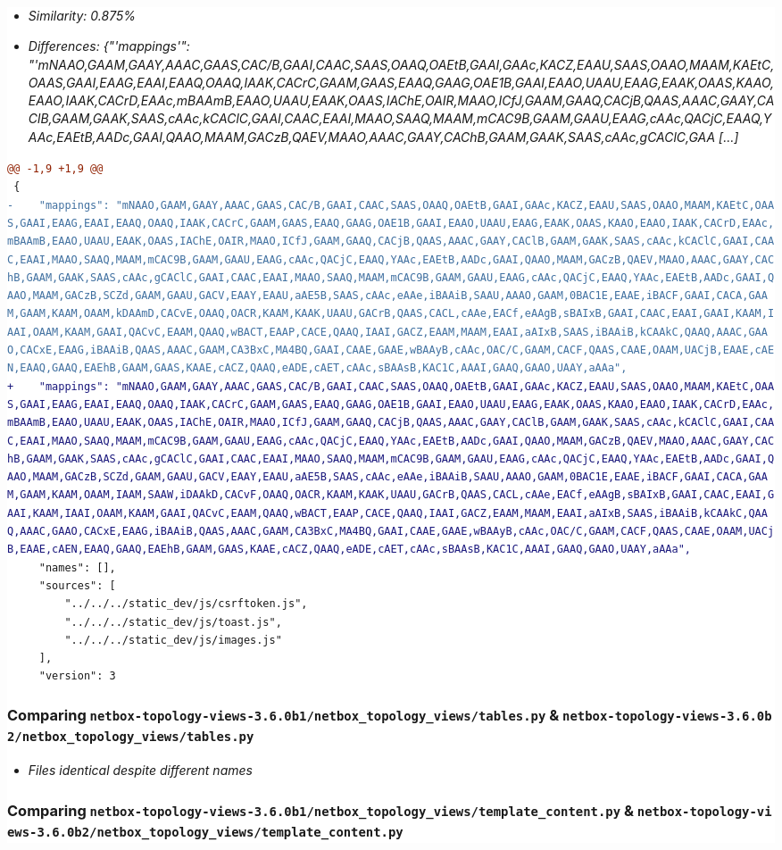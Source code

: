  * *Similarity: 0.875%*

 * *Differences: {"'mappings'": "'mNAAO,GAAM,GAAY,AAAC,GAAS,CAC/B,GAAI,CAAC,SAAS,OAAQ,OAEtB,GAAI,GAAc,KACZ,EAAU,SAAS,OAAO,MAAM,KAEtC,OAAS,GAAI,EAAG,EAAI,EAAQ,OAAQ,IAAK,CACrC,GAAM,GAAS,EAAQ,GAAG,OAE1B,GAAI,EAAO,UAAU,EAAG,EAAK,OAAS,KAAO,EAAO,IAAK,CACrD,EAAc,mBAAmB,EAAO,UAAU,EAAK,OAAS,IAChE,OAIR,MAAO,ICfJ,GAAM,GAAQ,CACjB,QAAS,AAAC,GAAY,CAClB,GAAM,GAAK,SAAS,cAAc,kCAClC,GAAI,CAAC,EAAI,MAAO,SAAQ,MAAM,mCAC9B,GAAM,GAAU,EAAG,cAAc,QACjC,EAAQ,YAAc,EAEtB,AADc,GAAI,QAAO,MAAM,GACzB,QAEV,MAAO,AAAC,GAAY,CAChB,GAAM,GAAK,SAAS,cAAc,gCAClC,GAA […]*

```diff
@@ -1,9 +1,9 @@
 {
-    "mappings": "mNAAO,GAAM,GAAY,AAAC,GAAS,CAC/B,GAAI,CAAC,SAAS,OAAQ,OAEtB,GAAI,GAAc,KACZ,EAAU,SAAS,OAAO,MAAM,KAEtC,OAAS,GAAI,EAAG,EAAI,EAAQ,OAAQ,IAAK,CACrC,GAAM,GAAS,EAAQ,GAAG,OAE1B,GAAI,EAAO,UAAU,EAAG,EAAK,OAAS,KAAO,EAAO,IAAK,CACrD,EAAc,mBAAmB,EAAO,UAAU,EAAK,OAAS,IAChE,OAIR,MAAO,ICfJ,GAAM,GAAQ,CACjB,QAAS,AAAC,GAAY,CAClB,GAAM,GAAK,SAAS,cAAc,kCAClC,GAAI,CAAC,EAAI,MAAO,SAAQ,MAAM,mCAC9B,GAAM,GAAU,EAAG,cAAc,QACjC,EAAQ,YAAc,EAEtB,AADc,GAAI,QAAO,MAAM,GACzB,QAEV,MAAO,AAAC,GAAY,CAChB,GAAM,GAAK,SAAS,cAAc,gCAClC,GAAI,CAAC,EAAI,MAAO,SAAQ,MAAM,mCAC9B,GAAM,GAAU,EAAG,cAAc,QACjC,EAAQ,YAAc,EAEtB,AADc,GAAI,QAAO,MAAM,GACzB,SCZd,GAAM,GAAU,GACV,EAAY,EAAU,aAE5B,SAAS,cAAc,eAAe,iBAAiB,SAAU,AAAO,GAAM,0BAC1E,EAAE,iBACF,GAAI,CACA,GAAM,GAAM,KAAM,OAAM,kDAAmD,CACvE,OAAQ,OACR,KAAM,KAAK,UAAU,GACrB,QAAS,CACL,cAAe,EACf,eAAgB,sBAIxB,GAAI,CAAC,EAAI,GAAI,KAAM,IAAI,OAAM,KAAM,GAAI,QACvC,EAAM,QAAQ,wBACT,EAAP,CACE,QAAQ,IAAI,GACZ,EAAM,MAAM,EAAI,aAIxB,SAAS,iBAAiB,kCAAkC,QAAQ,AAAC,GAAO,CACxE,EAAG,iBAAiB,QAAS,AAAC,GAAM,CA3BxC,MA4BQ,GAAI,CAAE,GAAE,wBAAyB,cAAc,OAC/C,GAAM,CACF,QAAS,CAAE,OAAM,UACjB,EAAE,cAEN,EAAQ,GAAQ,EAEhB,GAAM,GAAS,KAAE,cACZ,QAAQ,eADE,cAET,cAAc,sBAAsB,KAC1C,AAAI,GAAQ,GAAO,UAAY,aAAa",
+    "mappings": "mNAAO,GAAM,GAAY,AAAC,GAAS,CAC/B,GAAI,CAAC,SAAS,OAAQ,OAEtB,GAAI,GAAc,KACZ,EAAU,SAAS,OAAO,MAAM,KAEtC,OAAS,GAAI,EAAG,EAAI,EAAQ,OAAQ,IAAK,CACrC,GAAM,GAAS,EAAQ,GAAG,OAE1B,GAAI,EAAO,UAAU,EAAG,EAAK,OAAS,KAAO,EAAO,IAAK,CACrD,EAAc,mBAAmB,EAAO,UAAU,EAAK,OAAS,IAChE,OAIR,MAAO,ICfJ,GAAM,GAAQ,CACjB,QAAS,AAAC,GAAY,CAClB,GAAM,GAAK,SAAS,cAAc,kCAClC,GAAI,CAAC,EAAI,MAAO,SAAQ,MAAM,mCAC9B,GAAM,GAAU,EAAG,cAAc,QACjC,EAAQ,YAAc,EAEtB,AADc,GAAI,QAAO,MAAM,GACzB,QAEV,MAAO,AAAC,GAAY,CAChB,GAAM,GAAK,SAAS,cAAc,gCAClC,GAAI,CAAC,EAAI,MAAO,SAAQ,MAAM,mCAC9B,GAAM,GAAU,EAAG,cAAc,QACjC,EAAQ,YAAc,EAEtB,AADc,GAAI,QAAO,MAAM,GACzB,SCZd,GAAM,GAAU,GACV,EAAY,EAAU,aAE5B,SAAS,cAAc,eAAe,iBAAiB,SAAU,AAAO,GAAM,0BAC1E,EAAE,iBACF,GAAI,CACA,GAAM,GAAM,KAAM,OAAM,IAAM,SAAW,iDAAkD,CACvF,OAAQ,OACR,KAAM,KAAK,UAAU,GACrB,QAAS,CACL,cAAe,EACf,eAAgB,sBAIxB,GAAI,CAAC,EAAI,GAAI,KAAM,IAAI,OAAM,KAAM,GAAI,QACvC,EAAM,QAAQ,wBACT,EAAP,CACE,QAAQ,IAAI,GACZ,EAAM,MAAM,EAAI,aAIxB,SAAS,iBAAiB,kCAAkC,QAAQ,AAAC,GAAO,CACxE,EAAG,iBAAiB,QAAS,AAAC,GAAM,CA3BxC,MA4BQ,GAAI,CAAE,GAAE,wBAAyB,cAAc,OAC/C,GAAM,CACF,QAAS,CAAE,OAAM,UACjB,EAAE,cAEN,EAAQ,GAAQ,EAEhB,GAAM,GAAS,KAAE,cACZ,QAAQ,eADE,cAET,cAAc,sBAAsB,KAC1C,AAAI,GAAQ,GAAO,UAAY,aAAa",
     "names": [],
     "sources": [
         "../../../static_dev/js/csrftoken.js",
         "../../../static_dev/js/toast.js",
         "../../../static_dev/js/images.js"
     ],
     "version": 3
```

### Comparing `netbox-topology-views-3.6.0b1/netbox_topology_views/tables.py` & `netbox-topology-views-3.6.0b2/netbox_topology_views/tables.py`

 * *Files identical despite different names*

### Comparing `netbox-topology-views-3.6.0b1/netbox_topology_views/template_content.py` & `netbox-topology-views-3.6.0b2/netbox_topology_views/template_content.py`
